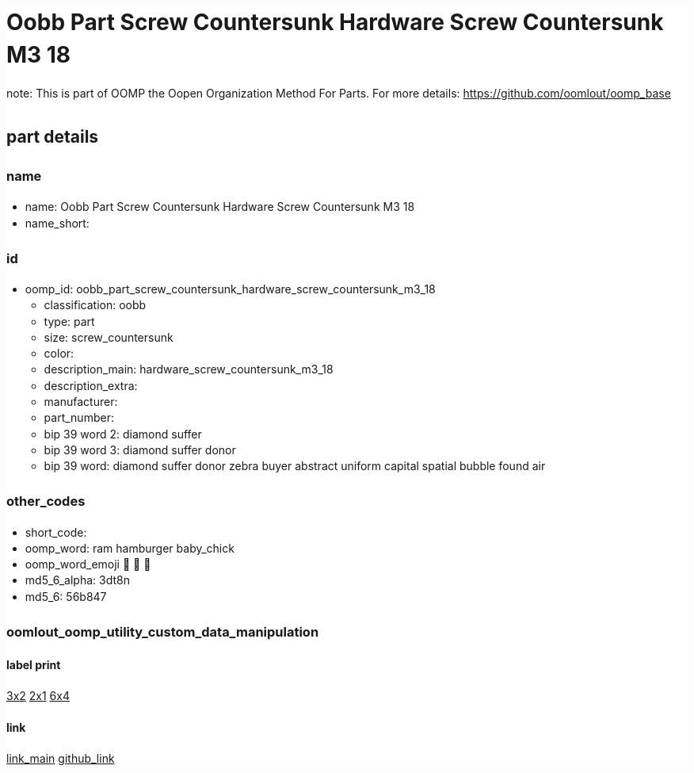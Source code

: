 # Oobb Part Screw Countersunk Hardware Screw Countersunk M3 18  

note: This is part of OOMP the Oopen Organization Method For Parts. For more details: https://github.com/oomlout/oomp_base

##  part details





### name
* name: Oobb Part Screw Countersunk Hardware Screw Countersunk M3 18
* name_short: 
### id
* oomp_id: oobb_part_screw_countersunk_hardware_screw_countersunk_m3_18
  * classification: oobb
  * type: part
  * size: screw_countersunk
  * color: 
  * description_main: hardware_screw_countersunk_m3_18
  * description_extra: 
  * manufacturer: 
  * part_number: 
  * bip 39 word 2: diamond suffer
  * bip 39 word 3: diamond suffer donor
  * bip 39 word: diamond suffer donor zebra buyer abstract uniform capital spatial bubble found air

### other_codes
* short_code: 
* oomp_word: ram hamburger baby_chick
* oomp_word_emoji :ram: :hamburger: :baby_chick:
* md5_6_alpha: 3dt8n
* md5_6: 56b847






### oomlout_oomp_utility_custom_data_manipulation
#### label print
[3x2](http://192.168.1.245:1112/?label=oomp%203dt8n)
[2x1](http://192.168.1.242:1112/?label=oomp%203dt8n)
[6x4](http://192.168.1.55:1112/?label=oomp%203dt8n)    

#### link

[link_main](https://github.com/oomlout/oomlout_oomp_current_version_messy/tree/main/parts/oobb_part_screw_countersunk_hardware_screw_countersunk_m3_18) [github_link](https://github.com/oomlout/oomlout_oomp_part_src/tree/main/parts/oobb_part_screw_countersunk_hardware_screw_countersunk_m3_18)                             
